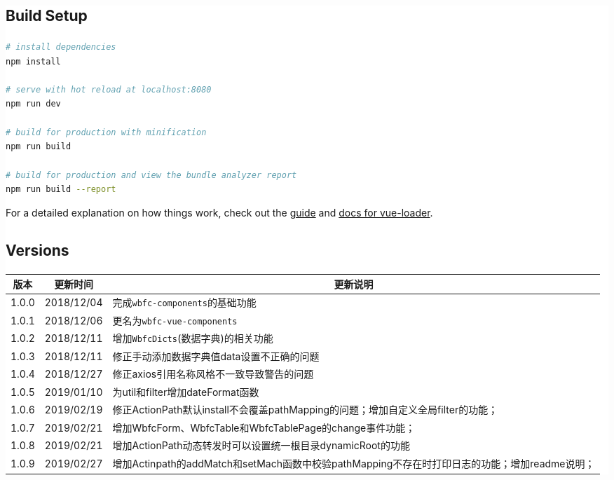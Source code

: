 
## Build Setup

``` bash
# install dependencies
npm install

# serve with hot reload at localhost:8080
npm run dev

# build for production with minification
npm run build

# build for production and view the bundle analyzer report
npm run build --report
```

For a detailed explanation on how things work, check out the [guide](http://vuejs-templates.github.io/webpack/) and [docs for vue-loader](http://vuejs.github.io/vue-loader).

## Versions
版本|更新时间|更新说明
---|---|---
1.0.0 | 2018/12/04 | 完成`wbfc-components`的基础功能
1.0.1 | 2018/12/06 | 更名为`wbfc-vue-components`
1.0.2 | 2018/12/11 | 增加`WbfcDicts`(数据字典)的相关功能
1.0.3 | 2018/12/11 | 修正手动添加数据字典值data设置不正确的问题
1.0.4 | 2018/12/27 | 修正axios引用名称风格不一致导致警告的问题
1.0.5 | 2019/01/10 | 为util和filter增加dateFormat函数
1.0.6 | 2019/02/19 | 修正ActionPath默认install不会覆盖pathMapping的问题；增加自定义全局filter的功能；
1.0.7 | 2019/02/21 | 增加WbfcForm、WbfcTable和WbfcTablePage的change事件功能；
1.0.8 | 2019/02/21 | 增加ActionPath动态转发时可以设置统一根目录dynamicRoot的功能
1.0.9 | 2019/02/27 | 增加Actinpath的addMatch和setMach函数中校验pathMapping不存在时打印日志的功能；增加readme说明；